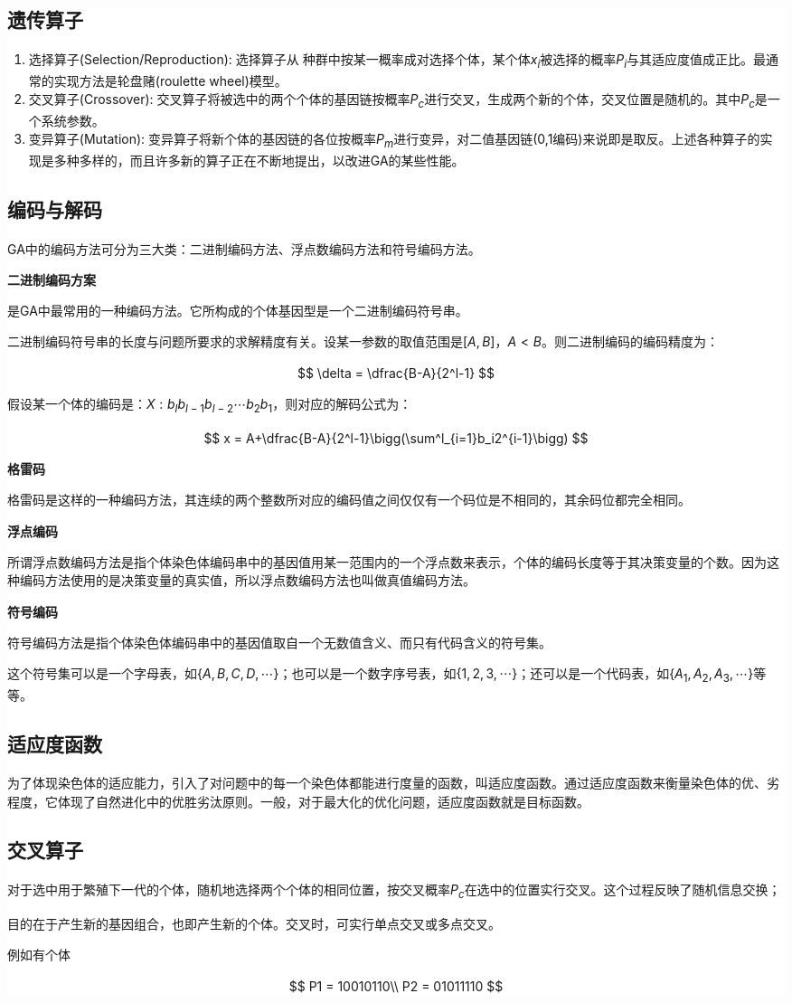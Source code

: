 ## 遗传算子

1. 选择算子(Selection/Reproduction): 选择算子从 种群中按某一概率成对选择个体，某个体$x_i$被选择的概率$P_i$与其适应度值成正比。最通常的实现方法是轮盘赌(roulette wheel)模型。
2. 交叉算子(Crossover): 交叉算子将被选中的两个个体的基因链按概率$P_c$进行交叉，生成两个新的个体，交叉位置是随机的。其中$P_c$是一个系统参数。
3. 变异算子(Mutation): 变异算子将新个体的基因链的各位按概率$P_m$进行变异，对二值基因链(0,1编码)来说即是取反。上述各种算子的实现是多种多样的，而且许多新的算子正在不断地提出，以改进GA的某些性能。

## 编码与解码

GA中的编码方法可分为三大类：二进制编码方法、浮点数编码方法和符号编码方法。

**二进制编码方案**

是GA中最常用的一种编码方法。它所构成的个体基因型是一个二进制编码符号串。

二进制编码符号串的长度与问题所要求的求解精度有关。设某一参数的取值范围是$[A, B]，A< B$。则二进制编码的编码精度为：

$$
\delta = \dfrac{B-A}{2^l-1}
$$

假设某一个体的编码是：$X:b_lb_{l-1}b_{l-2}\cdots b_2b_1$，则对应的解码公式为：

$$
x = A+\dfrac{B-A}{2^l-1}\bigg(\sum^l_{i=1}b_i2^{i-1}\bigg)
$$

**格雷码**

格雷码是这样的一种编码方法，其连续的两个整数所对应的编码值之间仅仅有一个码位是不相同的，其余码位都完全相同。

**浮点编码**

所谓浮点数编码方法是指个体染色体编码串中的基因值用某一范围内的一个浮点数来表示，个体的编码长度等于其决策变量的个数。因为这种编码方法使用的是决策变量的真实值，所以浮点数编码方法也叫做真值编码方法。

**符号编码**

符号编码方法是指个体染色体编码串中的基因值取自一个无数值含义、而只有代码含义的符号集。

这个符号集可以是一个字母表，如$\{A,B,C,D,\cdots\}$；也可以是一个数字序号表，如$\{1,2,3,\cdots\}$；还可以是一个代码表，如$\{A_1,A_2,A_3,\cdots\}$等等。

## 适应度函数

为了体现染色体的适应能力，引入了对问题中的每一个染色体都能进行度量的函数，叫适应度函数。通过适应度函数来衡量染色体的优、劣程度，它体现了自然进化中的优胜劣汰原则。一般，对于最大化的优化问题，适应度函数就是目标函数。

## 交叉算子

对于选中用于繁殖下一代的个体，随机地选择两个个体的相同位置，按交叉概率$P_c$在选中的位置实行交叉。这个过程反映了随机信息交换；

目的在于产生新的基因组合，也即产生新的个体。交叉时，可实行单点交叉或多点交叉。

例如有个体

$$
P1 = 10010110\\
P2 = 01011110
$$
